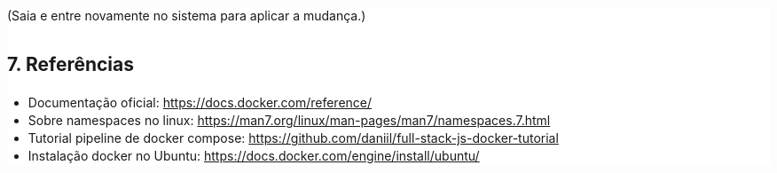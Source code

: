 (Saia e entre novamente no sistema para aplicar a mudança.)


## 7. Referências
- Documentação oficial: https://docs.docker.com/reference/
- Sobre namespaces no linux: https://man7.org/linux/man-pages/man7/namespaces.7.html
- Tutorial pipeline de docker compose: https://github.com/daniil/full-stack-js-docker-tutorial
- Instalação docker no Ubuntu: https://docs.docker.com/engine/install/ubuntu/
